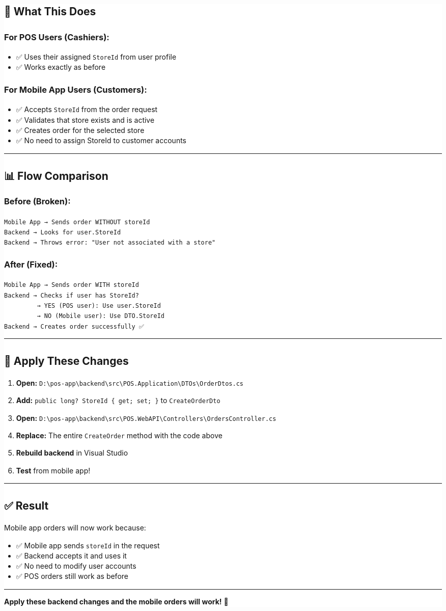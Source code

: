 
## 🎯 What This Does

### For POS Users (Cashiers):
- ✅ Uses their assigned `StoreId` from user profile
- ✅ Works exactly as before

### For Mobile App Users (Customers):
- ✅ Accepts `StoreId` from the order request
- ✅ Validates that store exists and is active
- ✅ Creates order for the selected store
- ✅ No need to assign StoreId to customer accounts

---

## 📊 Flow Comparison

### Before (Broken):
```
Mobile App → Sends order WITHOUT storeId
Backend → Looks for user.StoreId
Backend → Throws error: "User not associated with a store"
```

### After (Fixed):
```
Mobile App → Sends order WITH storeId
Backend → Checks if user has StoreId?
         → YES (POS user): Use user.StoreId
         → NO (Mobile user): Use DTO.StoreId
Backend → Creates order successfully ✅
```

---

## 🚀 Apply These Changes

1. **Open:** `D:\pos-app\backend\src\POS.Application\DTOs\OrderDtos.cs`
2. **Add:** `public long? StoreId { get; set; }` to `CreateOrderDto`

3. **Open:** `D:\pos-app\backend\src\POS.WebAPI\Controllers\OrdersController.cs`
4. **Replace:** The entire `CreateOrder` method with the code above

5. **Rebuild backend** in Visual Studio

6. **Test** from mobile app!

---

## ✅ Result

Mobile app orders will now work because:
- ✅ Mobile app sends `storeId` in the request
- ✅ Backend accepts it and uses it
- ✅ No need to modify user accounts
- ✅ POS orders still work as before

---

**Apply these backend changes and the mobile orders will work!** 🎉
